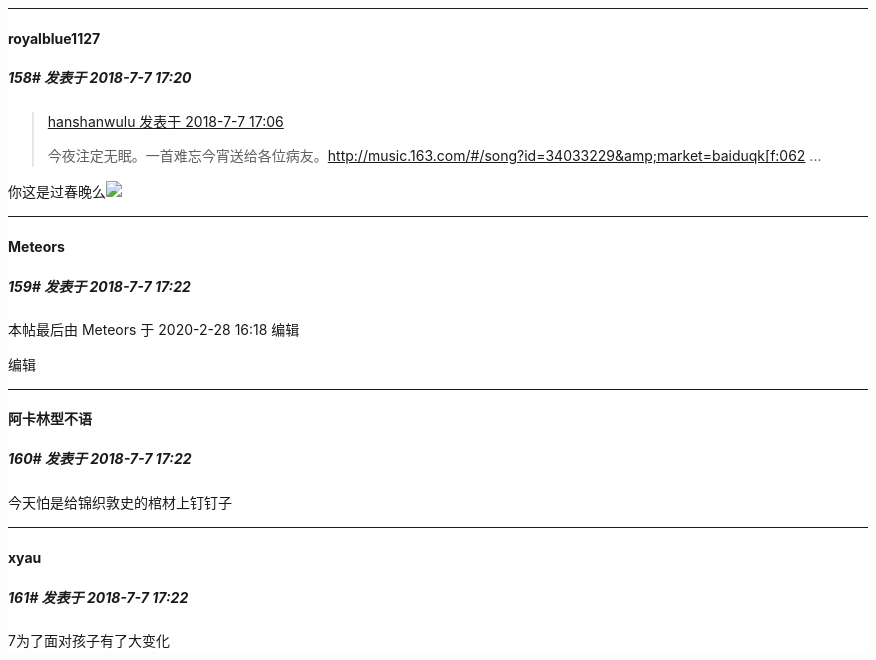 





*****

####  royalblue1127  
##### 158#       发表于 2018-7-7 17:20



<blockquote><a href="httphttps://bbs.saraba1st.com/2b/forum.php?mod=redirect&amp;goto=findpost&amp;pid=40250526&amp;ptid=1722710" target="_blank">hanshanwulu 发表于 2018-7-7 17:06</a>

今夜注定无眠。一首难忘今宵送给各位病友。http://music.163.com/#/song?id=34033229&amp;market=baiduqk[f:062 ...</blockquote>
你这是过春晚么<img src="https://static.saraba1st.com/image/smiley/face2017/037.png" referrerpolicy="no-referrer">







*****

####  Meteors  
##### 159#       发表于 2018-7-7 17:22



 本帖最后由 Meteors 于 2020-2-28 16:18 编辑 

编辑







*****

####  阿卡林型不语  
##### 160#       发表于 2018-7-7 17:22




今天怕是给锦织敦史的棺材上钉钉子







*****

####  xyau  
##### 161#       发表于 2018-7-7 17:22




7为了面对孩子有了大变化
